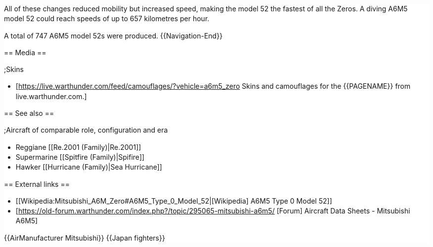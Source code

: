 All of these changes reduced mobility but increased speed, making the model 52 the fastest of all the Zeros. A diving A6M5 model 52 could reach speeds of up to 657 kilometres per hour.

A total of 747 A6M5 model 52s were produced.
{{Navigation-End}}

== Media ==


;Skins

* [https://live.warthunder.com/feed/camouflages/?vehicle=a6m5_zero Skins and camouflages for the {{PAGENAME}} from live.warthunder.com.]

== See also ==


;Aircraft of comparable role, configuration and era

* Reggiane [[Re.2001 (Family)|Re.2001]]
* Supermarine [[Spitfire (Family)|Spifire]]
* Hawker [[Hurricane (Family)|Sea Hurricane]]

== External links ==


* [[Wikipedia:Mitsubishi_A6M_Zero#A6M5_Type_0_Model_52|[Wikipedia] A6M5 Type 0 Model 52]]
* [https://old-forum.warthunder.com/index.php?/topic/295065-mitsubishi-a6m5/ [Forum<nowiki>]</nowiki> Aircraft Data Sheets - Mitsubishi A6M5]

{{AirManufacturer Mitsubishi}}
{{Japan fighters}}